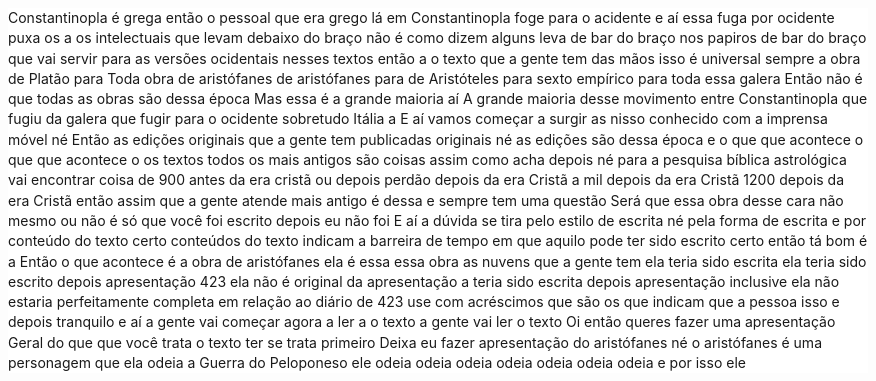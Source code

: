 Constantinopla é grega então o pessoal
que era grego lá em Constantinopla foge
para o acidente e aí essa fuga por
ocidente puxa os a os intelectuais que
levam debaixo do braço não é como dizem
alguns leva de bar do braço nos papiros
de bar do braço que vai servir para as
versões ocidentais nesses textos então a
o texto que a gente tem das mãos isso é
universal sempre a obra de Platão para
Toda obra de aristófanes de aristófanes
para de Aristóteles para sexto empírico
para toda essa galera Então
não é que todas as obras são dessa época
Mas essa é a grande maioria aí A grande
maioria desse movimento entre
Constantinopla que fugiu da galera que
fugir para o ocidente sobretudo Itália a
E aí vamos começar a surgir as nisso
conhecido com a imprensa móvel né Então
as edições originais que a gente tem
publicadas originais né as edições são
dessa época
e o que que acontece o que que acontece
o
os textos todos os mais antigos são
coisas assim como acha depois né para a
pesquisa bíblica astrológica vai
encontrar coisa de 900 antes da era
cristã ou depois perdão depois da era
Cristã a mil depois da era Cristã
1200 depois da era Cristã então assim
que a gente atende mais antigo é dessa e
sempre tem uma questão Será que essa
obra desse cara não mesmo ou não é só
que você foi escrito depois eu não foi E
aí a
dúvida se tira pelo estilo de escrita né
pela forma de escrita e por conteúdo do
texto certo conteúdos do texto indicam a
barreira de tempo em que aquilo pode ter
sido escrito certo então tá bom
é a
Então o que acontece é a obra de
aristófanes ela é essa essa obra as
nuvens que a gente tem ela teria sido
escrita ela teria sido escrito depois
apresentação 423 ela não é original da
apresentação a teria sido escrita depois
apresentação inclusive ela não estaria
perfeitamente completa em relação ao
diário de 423 use com acréscimos que são
os que indicam que a pessoa isso e
depois tranquilo e aí a gente vai
começar agora a ler a o texto a gente
vai ler o texto
Oi então queres fazer uma apresentação
Geral do que que você trata o texto ter
se trata
primeiro Deixa eu fazer apresentação do
aristófanes né o aristófanes é uma
personagem que ela odeia a Guerra do
Peloponeso ele odeia odeia odeia odeia
odeia odeia odeia e por isso ele